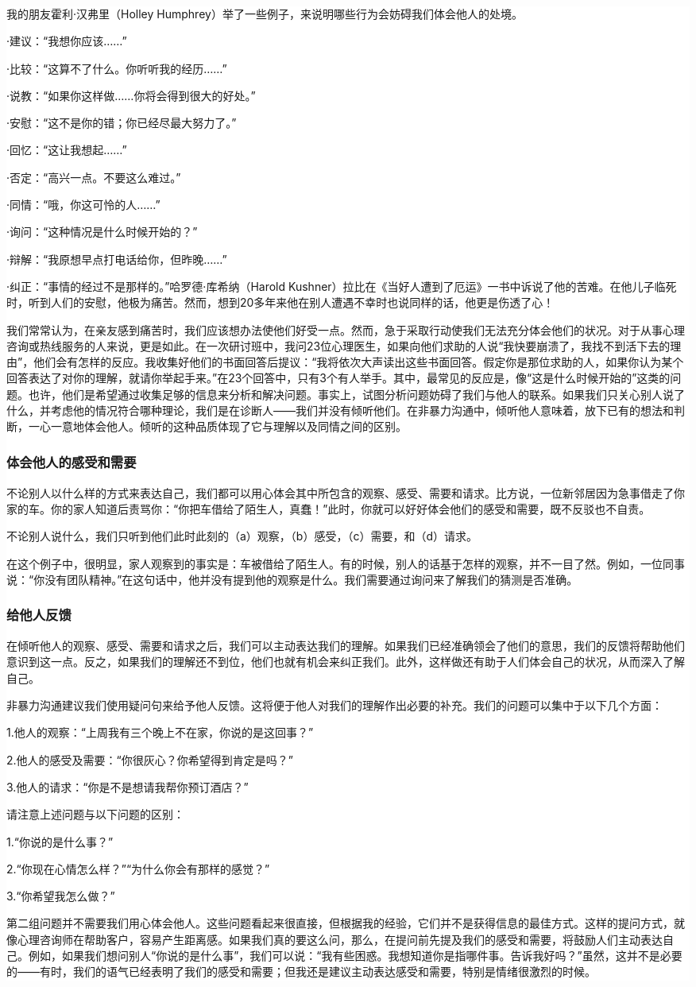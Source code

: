 我的朋友霍利·汉弗里（Holley Humphrey）举了一些例子，来说明哪些行为会妨碍我们体会他人的处境。

·建议：“我想你应该……”

·比较：“这算不了什么。你听听我的经历……”

·说教：“如果你这样做……你将会得到很大的好处。”

·安慰：“这不是你的错；你已经尽最大努力了。”

·回忆：“这让我想起……”

·否定：“高兴一点。不要这么难过。”

·同情：“哦，你这可怜的人……”

·询问：“这种情况是什么时候开始的？”

·辩解：“我原想早点打电话给你，但昨晚……”

·纠正：“事情的经过不是那样的。”哈罗德·库希纳（Harold Kushner）拉比在《当好人遭到了厄运》一书中诉说了他的苦难。在他儿子临死时，听到人们的安慰，他极为痛苦。然而，想到20多年来他在别人遭遇不幸时也说同样的话，他更是伤透了心！

我们常常认为，在亲友感到痛苦时，我们应该想办法使他们好受一点。然而，急于采取行动使我们无法充分体会他们的状况。对于从事心理咨询或热线服务的人来说，更是如此。在一次研讨班中，我问23位心理医生，如果向他们求助的人说“我快要崩溃了，我找不到活下去的理由”，他们会有怎样的反应。我收集好他们的书面回答后提议：“我将依次大声读出这些书面回答。假定你是那位求助的人，如果你认为某个回答表达了对你的理解，就请你举起手来。”在23个回答中，只有3个有人举手。其中，最常见的反应是，像“这是什么时候开始的”这类的问题。也许，他们是希望通过收集足够的信息来分析和解决问题。事实上，试图分析问题妨碍了我们与他人的联系。如果我们只关心别人说了什么，并考虑他的情况符合哪种理论，我们是在诊断人——我们并没有倾听他们。在非暴力沟通中，倾听他人意味着，放下已有的想法和判断，一心一意地体会他人。倾听的这种品质体现了它与理解以及同情之间的区别。
### 体会他人的感受和需要

不论别人以什么样的方式来表达自己，我们都可以用心体会其中所包含的观察、感受、需要和请求。比方说，一位新邻居因为急事借走了你家的车。你的家人知道后责骂你：“你把车借给了陌生人，真蠢！”此时，你就可以好好体会他们的感受和需要，既不反驳也不自责。

不论别人说什么，我们只听到他们此时此刻的（a）观察，（b）感受，（c）需要，和（d）请求。

在这个例子中，很明显，家人观察到的事实是：车被借给了陌生人。有的时候，别人的话基于怎样的观察，并不一目了然。例如，一位同事说：“你没有团队精神。”在这句话中，他并没有提到他的观察是什么。我们需要通过询问来了解我们的猜测是否准确。
  
### 给他人反馈

在倾听他人的观察、感受、需要和请求之后，我们可以主动表达我们的理解。如果我们已经准确领会了他们的意思，我们的反馈将帮助他们意识到这一点。反之，如果我们的理解还不到位，他们也就有机会来纠正我们。此外，这样做还有助于人们体会自己的状况，从而深入了解自己。

非暴力沟通建议我们使用疑问句来给予他人反馈。这将便于他人对我们的理解作出必要的补充。我们的问题可以集中于以下几个方面：

1.他人的观察：“上周我有三个晚上不在家，你说的是这回事？”

2.他人的感受及需要：“你很灰心？你希望得到肯定是吗？”

3.他人的请求：“你是不是想请我帮你预订酒店？”

请注意上述问题与以下问题的区别：

1.“你说的是什么事？”

2.“你现在心情怎么样？”“为什么你会有那样的感觉？”

3.“你希望我怎么做？”

第二组问题并不需要我们用心体会他人。这些问题看起来很直接，但根据我的经验，它们并不是获得信息的最佳方式。这样的提问方式，就像心理咨询师在帮助客户，容易产生距离感。如果我们真的要这么问，那么，在提问前先提及我们的感受和需要，将鼓励人们主动表达自己。例如，如果我们想问别人“你说的是什么事”，我们可以说：“我有些困惑。我想知道你是指哪件事。告诉我好吗？”虽然，这并不是必要的——有时，我们的语气已经表明了我们的感受和需要；但我还是建议主动表达感受和需要，特别是情绪很激烈的时候。
